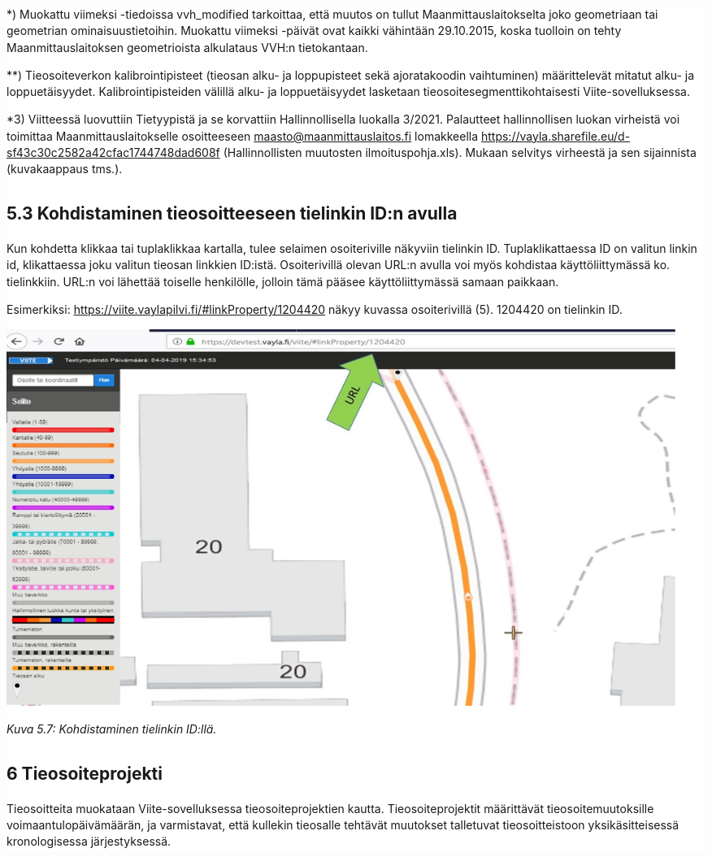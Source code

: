 *) Muokattu viimeksi -tiedoissa vvh_modified tarkoittaa, että muutos on tullut Maanmittauslaitokselta joko geometriaan tai geometrian ominaisuustietoihin. Muokattu viimeksi -päivät ovat kaikki vähintään 29.10.2015, koska tuolloin on tehty Maanmittauslaitoksen geometrioista alkulataus VVH:n tietokantaan.

**) Tieosoiteverkon kalibrointipisteet (tieosan alku- ja loppupisteet sekä ajoratakoodin vaihtuminen) määrittelevät mitatut alku- ja loppuetäisyydet. Kalibrointipisteiden välillä alku- ja loppuetäisyydet lasketaan tieosoitesegmenttikohtaisesti Viite-sovelluksessa.

*3) Viitteessä luovuttiin Tietyypistä ja se korvattiin Hallinnollisella luokalla 3/2021.
Palautteet hallinnollisen luokan virheistä voi toimittaa Maanmittauslaitokselle osoitteeseen maasto@maanmittauslaitos.fi lomakkeella https://vayla.sharefile.eu/d-sf43c30c2582a42cfac1744748dad608f (Hallinnollisten muutosten ilmoituspohja.xls). Mukaan selvitys virheestä ja sen sijainnista (kuvakaappaus tms.).

5.3 Kohdistaminen tieosoitteeseen tielinkin ID:n avulla
--------------------------

Kun kohdetta klikkaa tai tuplaklikkaa kartalla, tulee selaimen osoiteriville näkyviin tielinkin ID. Tuplaklikattaessa ID on valitun linkin id, klikattaessa joku valitun tieosan linkkien ID:istä. Osoiterivillä olevan URL:n avulla voi myös kohdistaa käyttöliittymässä ko. tielinkkiin. URL:n voi lähettää toiselle henkilölle, jolloin tämä pääsee käyttöliittymässä samaan paikkaan.

Esimerkiksi: https://viite.vaylapilvi.fi/#linkProperty/1204420 näkyy kuvassa osoiterivillä (5). 1204420 on tielinkin ID.

![Kohdistaminen tielinkin ID:llä](k8.jpg)

_Kuva 5.7: Kohdistaminen tielinkin ID:llä._

6 Tieosoiteprojekti
--------------------------
Tieosoitteita muokataan Viite-sovelluksessa tieosoiteprojektien kautta. 
Tieosoiteprojektit määrittävät tieosoitemuutoksille voimaantulopäivämäärän, ja varmistavat, että kullekin tieosalle tehtävät muutokset talletuvat tieosoitteistoon yksikäsitteisessä kronologisessa järjestyksessä. 
